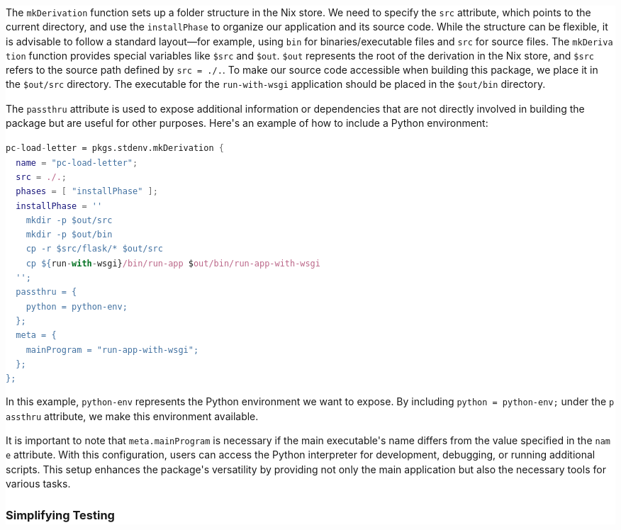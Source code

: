 The `mkDerivation` function sets up a folder structure in the Nix store. We need to specify the `src`
attribute, which points to the current directory, and use the `installPhase` to organize our application and
its source code. While the structure can be flexible, it is advisable to follow a standard layout—for
example, using `bin` for binaries/executable files and `src` for source files. The `mkDerivation`
function provides special variables like `$src` and `$out`. `$out` represents the root of the derivation
in the Nix store, and `$src` refers to the source path defined by `src = ./.`. To make our source code
accessible when building this package, we place it in the `$out/src` directory. The executable for the
`run-with-wsgi` application should be placed in the `$out/bin` directory.

The `passthru` attribute is used to expose additional information or dependencies that are not directly
involved in building the package but are useful for other purposes. Here's an example of how to include
a Python environment:

```nix
pc-load-letter = pkgs.stdenv.mkDerivation {
  name = "pc-load-letter";
  src = ./.;
  phases = [ "installPhase" ];
  installPhase = ''
    mkdir -p $out/src
    mkdir -p $out/bin
    cp -r $src/flask/* $out/src
    cp ${run-with-wsgi}/bin/run-app $out/bin/run-app-with-wsgi
  '';
  passthru = {
    python = python-env;
  };
  meta = {
    mainProgram = "run-app-with-wsgi";
  };
};
```

In this example, `python-env` represents the Python environment we want to expose. By including `python =
python-env;` under the `passthru` attribute, we make this environment available.

It is important to note that `meta.mainProgram` is necessary if the main executable's name differs
from the value specified in the `name` attribute. With this configuration, users can access the Python
interpreter for development, debugging, or running additional scripts. This setup enhances the package's
versatility by providing not only the main application but also the necessary tools for various tasks.

### Simplifying Testing
